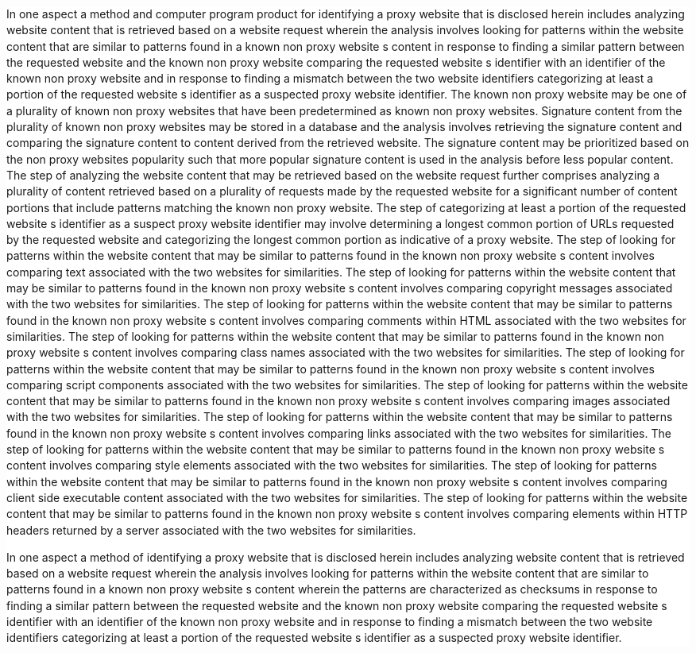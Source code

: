 In one aspect a method and computer program product for identifying a proxy website that is disclosed herein includes analyzing website content that is retrieved based on a website request wherein the analysis involves looking for patterns within the website content that are similar to patterns found in a known non proxy website s content in response to finding a similar pattern between the requested website and the known non proxy website comparing the requested website s identifier with an identifier of the known non proxy website and in response to finding a mismatch between the two website identifiers categorizing at least a portion of the requested website s identifier as a suspected proxy website identifier. The known non proxy website may be one of a plurality of known non proxy websites that have been predetermined as known non proxy websites. Signature content from the plurality of known non proxy websites may be stored in a database and the analysis involves retrieving the signature content and comparing the signature content to content derived from the retrieved website. The signature content may be prioritized based on the non proxy websites popularity such that more popular signature content is used in the analysis before less popular content. The step of analyzing the website content that may be retrieved based on the website request further comprises analyzing a plurality of content retrieved based on a plurality of requests made by the requested website for a significant number of content portions that include patterns matching the known non proxy website. The step of categorizing at least a portion of the requested website s identifier as a suspect proxy website identifier may involve determining a longest common portion of URLs requested by the requested website and categorizing the longest common portion as indicative of a proxy website. The step of looking for patterns within the website content that may be similar to patterns found in the known non proxy website s content involves comparing text associated with the two websites for similarities. The step of looking for patterns within the website content that may be similar to patterns found in the known non proxy website s content involves comparing copyright messages associated with the two websites for similarities. The step of looking for patterns within the website content that may be similar to patterns found in the known non proxy website s content involves comparing comments within HTML associated with the two websites for similarities. The step of looking for patterns within the website content that may be similar to patterns found in the known non proxy website s content involves comparing class names associated with the two websites for similarities. The step of looking for patterns within the website content that may be similar to patterns found in the known non proxy website s content involves comparing script components associated with the two websites for similarities. The step of looking for patterns within the website content that may be similar to patterns found in the known non proxy website s content involves comparing images associated with the two websites for similarities. The step of looking for patterns within the website content that may be similar to patterns found in the known non proxy website s content involves comparing links associated with the two websites for similarities. The step of looking for patterns within the website content that may be similar to patterns found in the known non proxy website s content involves comparing style elements associated with the two websites for similarities. The step of looking for patterns within the website content that may be similar to patterns found in the known non proxy website s content involves comparing client side executable content associated with the two websites for similarities. The step of looking for patterns within the website content that may be similar to patterns found in the known non proxy website s content involves comparing elements within HTTP headers returned by a server associated with the two websites for similarities.

In one aspect a method of identifying a proxy website that is disclosed herein includes analyzing website content that is retrieved based on a website request wherein the analysis involves looking for patterns within the website content that are similar to patterns found in a known non proxy website s content wherein the patterns are characterized as checksums in response to finding a similar pattern between the requested website and the known non proxy website comparing the requested website s identifier with an identifier of the known non proxy website and in response to finding a mismatch between the two website identifiers categorizing at least a portion of the requested website s identifier as a suspected proxy website identifier.

